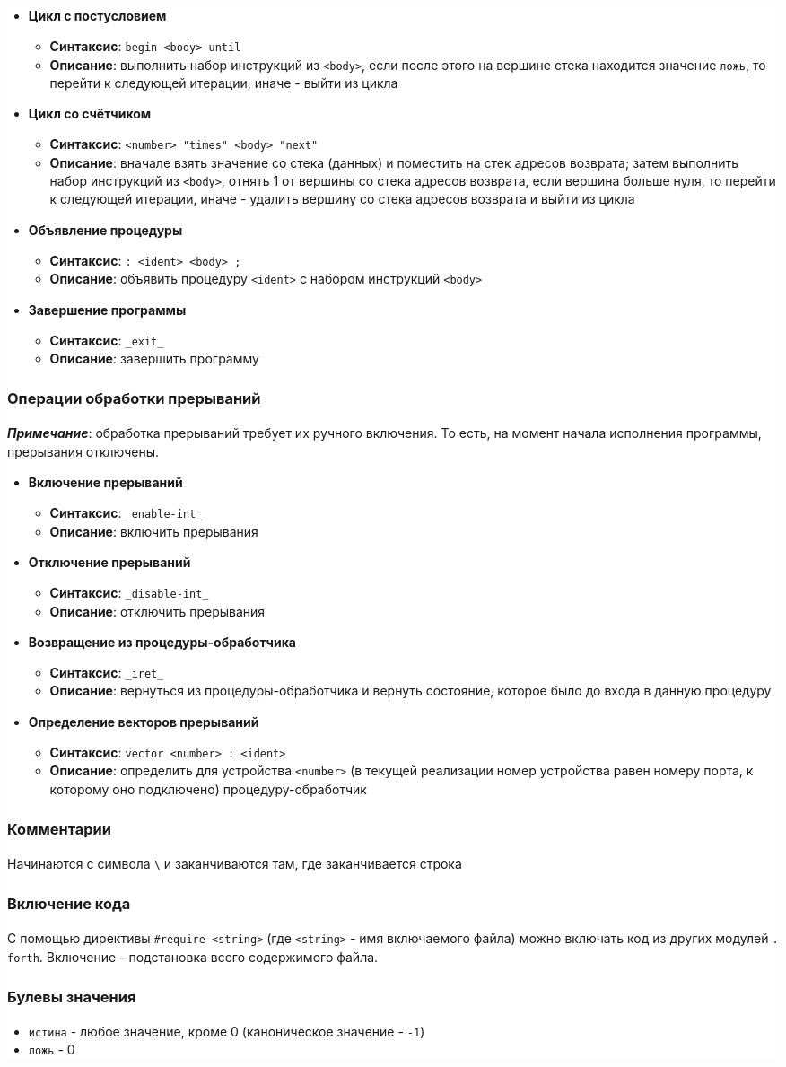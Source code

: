 - **Цикл с постусловием**
    - **Синтаксис**: `begin <body> until`
    - **Описание**: выполнить набор инструкций из `<body>`, если после этого на вершине стека находится значение `ложь`, то перейти к следующей итерации, иначе - выйти из цикла

- **Цикл со счётчиком**
    - **Синтаксис**: `<number> "times" <body> "next"`
    - **Описание**: вначале взять значение со стека (данных) и поместить на стек адресов возврата; затем выполнить набор инструкций из `<body>`, отнять 1 от вершины со стека адресов возврата, если вершина больше нуля, то перейти к следующей итерации, иначе - удалить вершину со стека адресов возврата и выйти из цикла

- **Объявление процедуры**
    - **Синтаксис**: `: <ident> <body> ;`
    - **Описание**: объявить процедуру `<ident>` с набором инструкций `<body>`

- **Завершение программы**
    - **Синтаксис**: `_exit_`
    - **Описание**: завершить программу

### Операции обработки прерываний

***Примечание***: обработка прерываний требует их ручного включения. То есть, на момент начала исполнения программы, прерывания отключены.

- **Включение прерываний**
    - **Синтаксис**: `_enable-int_`
    - **Описание**: включить прерывания

- **Отключение прерываний**
    - **Синтаксис**: `_disable-int_`
    - **Описание**: отключить прерывания

- **Возвращение из процедуры-обработчика**
    - **Синтаксис**: `_iret_`
    - **Описание**: вернуться из процедуры-обработчика и вернуть состояние, которое было до входа в данную процедуру

- **Определение векторов прерываний**
    - **Синтаксис**: `vector <number> : <ident>`
    - **Описание**: определить для устройства `<number>` (в текущей реализации номер устройства равен номеру порта, к которому оно подключено) процедуру-обработчик

### Комментарии

Начинаются с символа `\` и заканчиваются там, где заканчивается строка

### Включение кода

С помощью директивы `#require <string>` (где `<string>` - имя включаемого файла) можно включать код из других модулей `.forth`. Включение - подстановка всего содержимого файла.

### Булевы значения

- `истина` - любое значение, кроме 0 (каноническое значение - `-1`)
- `ложь` - 0

